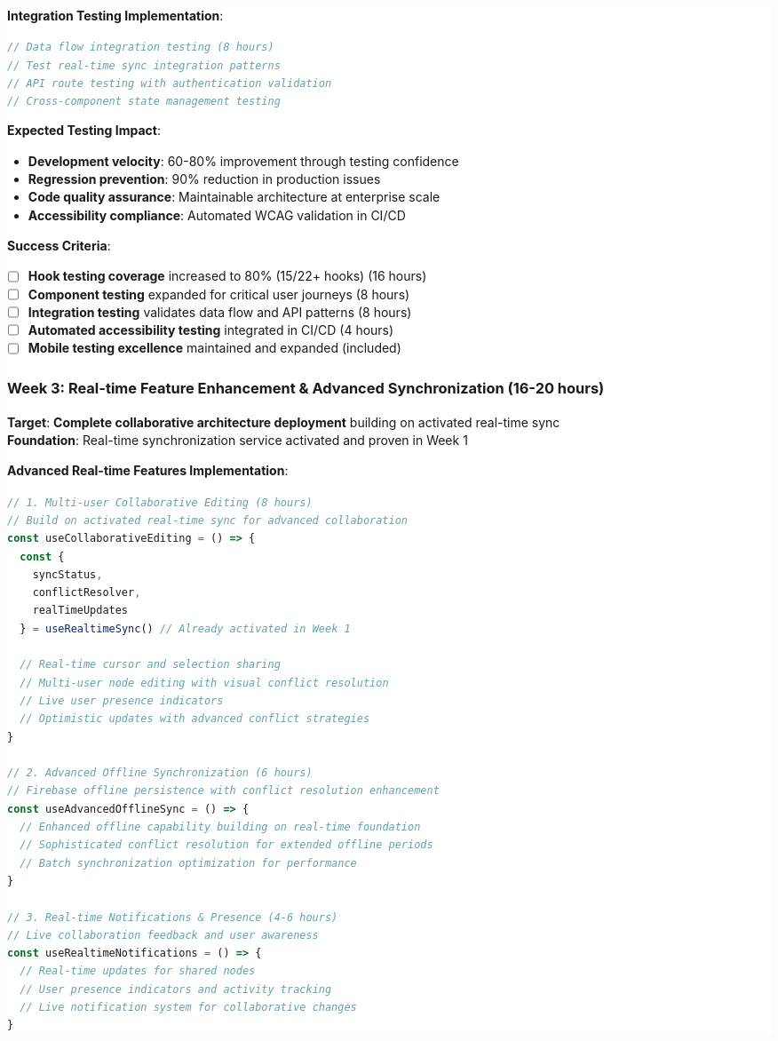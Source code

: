 
**Integration Testing Implementation**:
```typescript
// Data flow integration testing (8 hours)
// Test real-time sync integration patterns
// API route testing with authentication validation
// Cross-component state management testing
```

**Expected Testing Impact**:
- **Development velocity**: 60-80% improvement through testing confidence
- **Regression prevention**: 90% reduction in production issues
- **Code quality assurance**: Maintainable architecture at enterprise scale
- **Accessibility compliance**: Automated WCAG validation in CI/CD

**Success Criteria**:
- [ ] **Hook testing coverage** increased to 80% (15/22+ hooks) (16 hours)
- [ ] **Component testing** expanded for critical user journeys (8 hours)
- [ ] **Integration testing** validates data flow and API patterns (8 hours)
- [ ] **Automated accessibility testing** integrated in CI/CD (4 hours)
- [ ] **Mobile testing excellence** maintained and expanded (included)

### Week 3: Real-time Feature Enhancement & Advanced Synchronization (16-20 hours)

**Target**: **Complete collaborative architecture deployment** building on activated real-time sync  
**Foundation**: Real-time synchronization service activated and proven in Week 1

**Advanced Real-time Features Implementation**:
```typescript
// 1. Multi-user Collaborative Editing (8 hours)
// Build on activated real-time sync for advanced collaboration
const useCollaborativeEditing = () => {
  const { 
    syncStatus, 
    conflictResolver, 
    realTimeUpdates 
  } = useRealtimeSync() // Already activated in Week 1
  
  // Real-time cursor and selection sharing
  // Multi-user node editing with visual conflict resolution
  // Live user presence indicators
  // Optimistic updates with advanced conflict strategies
}

// 2. Advanced Offline Synchronization (6 hours)
// Firebase offline persistence with conflict resolution enhancement
const useAdvancedOfflineSync = () => {
  // Enhanced offline capability building on real-time foundation
  // Sophisticated conflict resolution for extended offline periods
  // Batch synchronization optimization for performance
}

// 3. Real-time Notifications & Presence (4-6 hours)
// Live collaboration feedback and user awareness
const useRealtimeNotifications = () => {
  // Real-time updates for shared nodes
  // User presence indicators and activity tracking
  // Live notification system for collaborative changes
}
```
